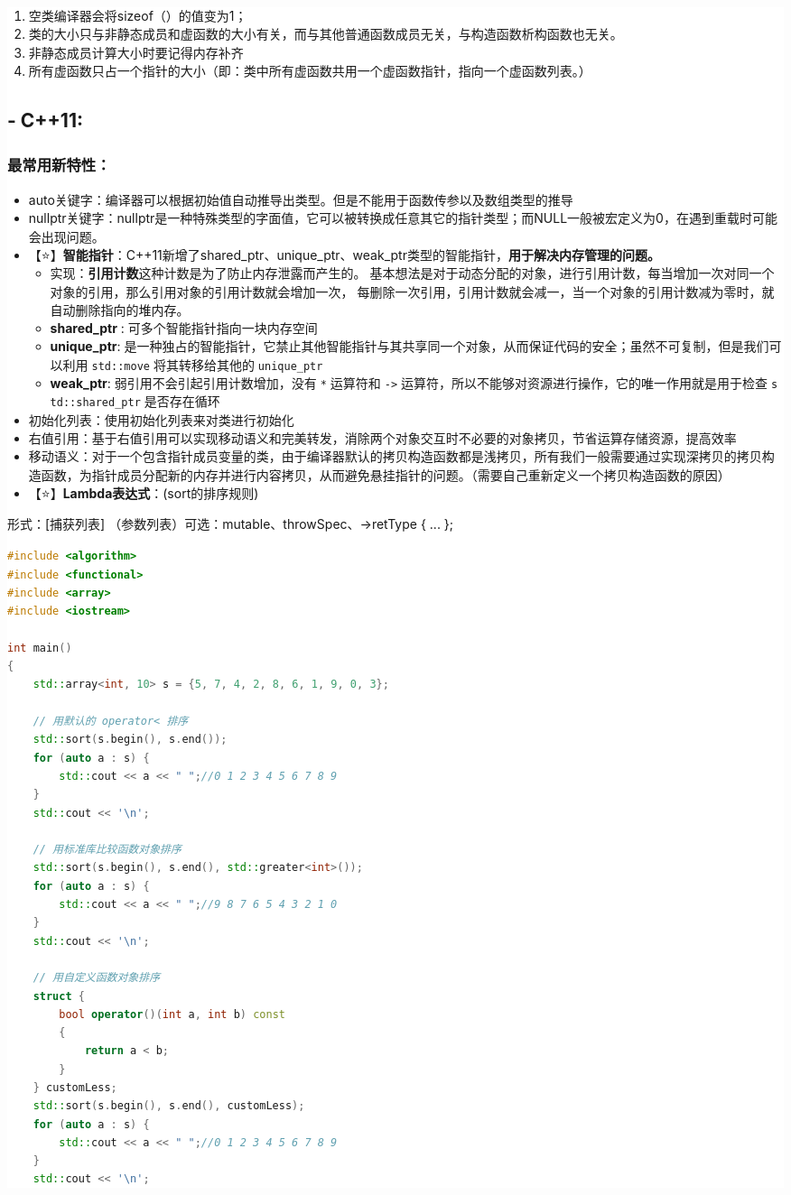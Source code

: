 1. 空类编译器会将sizeof（）的值变为1；
2. 类的大小只与非静态成员和虚函数的大小有关，而与其他普通函数成员无关，与构造函数析构函数也无关。
3. 非静态成员计算大小时要记得内存补齐
4. 所有虚函数只占一个指针的大小（即：类中所有虚函数共用一个虚函数指针，指向一个虚函数列表。）



## - C++11:

### 最常用新特性：

- auto关键字：编译器可以根据初始值自动推导出类型。但是不能用于函数传参以及数组类型的推导
- nullptr关键字：nullptr是一种特殊类型的字面值，它可以被转换成任意其它的指针类型；而NULL一般被宏定义为0，在遇到重载时可能会出现问题。
- 【⭐】**智能指针**：C++11新增了shared_ptr、unique_ptr、weak_ptr类型的智能指针，**用于解决内存管理的问题。**
  - 实现：**引用计数**这种计数是为了防止内存泄露而产生的。 基本想法是对于动态分配的对象，进行引用计数，每当增加一次对同一个对象的引用，那么引用对象的引用计数就会增加一次， 每删除一次引用，引用计数就会减一，当一个对象的引用计数减为零时，就自动删除指向的堆内存。
  - **shared_ptr** : 可多个智能指针指向一块内存空间
  - **unique_ptr**: 是一种独占的智能指针，它禁止其他智能指针与其共享同一个对象，从而保证代码的安全；虽然不可复制，但是我们可以利用 `std::move` 将其转移给其他的 `unique_ptr`
  - **weak_ptr**: 弱引用不会引起引用计数增加，没有 `*` 运算符和 `->` 运算符，所以不能够对资源进行操作，它的唯一作用就是用于检查 `std::shared_ptr` 是否存在循环
- 初始化列表：使用初始化列表来对类进行初始化
- 右值引用：基于右值引用可以实现移动语义和完美转发，消除两个对象交互时不必要的对象拷贝，节省运算存储资源，提高效率
- 移动语义：对于一个包含指针成员变量的类，由于编译器默认的拷贝构造函数都是浅拷贝，所有我们一般需要通过实现深拷贝的拷贝构造函数，为指针成员分配新的内存并进行内容拷贝，从而避免悬挂指针的问题。（需要自己重新定义一个拷贝构造函数的原因）
- 【⭐】**Lambda表达式**：(sort的排序规则)

形式：[捕获列表] （参数列表）可选：mutable、throwSpec、->retType  { ... };

```c++
#include <algorithm>
#include <functional>
#include <array>
#include <iostream>
 
int main()
{
    std::array<int, 10> s = {5, 7, 4, 2, 8, 6, 1, 9, 0, 3}; 
 
    // 用默认的 operator< 排序
    std::sort(s.begin(), s.end());
    for (auto a : s) {
        std::cout << a << " ";//0 1 2 3 4 5 6 7 8 9 
    }   
    std::cout << '\n';
 
    // 用标准库比较函数对象排序
    std::sort(s.begin(), s.end(), std::greater<int>());
    for (auto a : s) {
        std::cout << a << " ";//9 8 7 6 5 4 3 2 1 0 
    }   
    std::cout << '\n';
 
    // 用自定义函数对象排序
    struct {
        bool operator()(int a, int b) const
        {   
            return a < b;
        }   
    } customLess;
    std::sort(s.begin(), s.end(), customLess);
    for (auto a : s) {
        std::cout << a << " ";//0 1 2 3 4 5 6 7 8 9 
    }   
    std::cout << '\n';
```